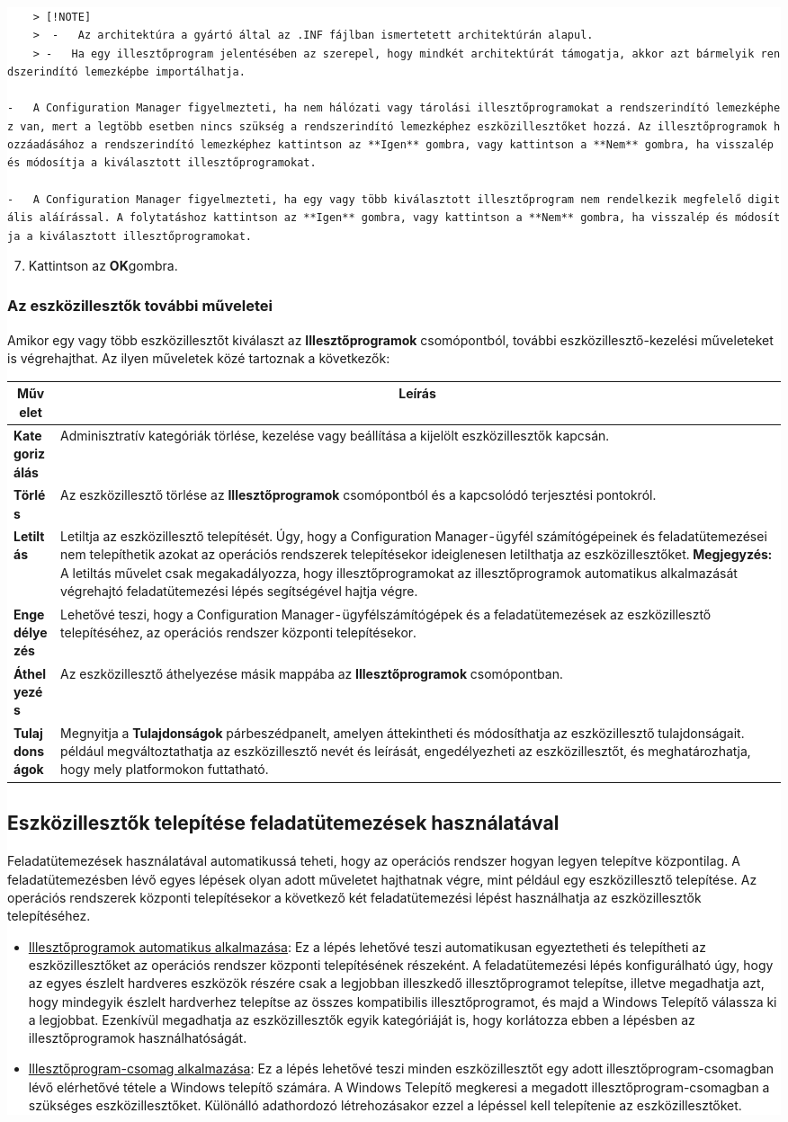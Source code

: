         > [!NOTE]  
        >  -   Az architektúra a gyártó által az .INF fájlban ismertetett architektúrán alapul.  
        > -   Ha egy illesztőprogram jelentésében az szerepel, hogy mindkét architektúrát támogatja, akkor azt bármelyik rendszerindító lemezképbe importálhatja.  

    -   A Configuration Manager figyelmezteti, ha nem hálózati vagy tárolási illesztőprogramokat a rendszerindító lemezképhez van, mert a legtöbb esetben nincs szükség a rendszerindító lemezképhez eszközillesztőket hozzá. Az illesztőprogramok hozzáadásához a rendszerindító lemezképhez kattintson az **Igen** gombra, vagy kattintson a **Nem** gombra, ha visszalép és módosítja a kiválasztott illesztőprogramokat.  

    -   A Configuration Manager figyelmezteti, ha egy vagy több kiválasztott illesztőprogram nem rendelkezik megfelelő digitális aláírással. A folytatáshoz kattintson az **Igen** gombra, vagy kattintson a **Nem** gombra, ha visszalép és módosítja a kiválasztott illesztőprogramokat.  

7.  Kattintson az **OK**gombra.  

###  <a name="BKMK_DriverActions"></a> Az eszközillesztők további műveletei  
 Amikor egy vagy több eszközillesztőt kiválaszt az **Illesztőprogramok** csomópontból, további eszközillesztő-kezelési műveleteket is végrehajthat. Az ilyen műveletek közé tartoznak a következők:  

|Művelet|Leírás|  
|------------|-----------------|  
|**Kategorizálás**|Adminisztratív kategóriák törlése, kezelése vagy beállítása a kijelölt eszközillesztők kapcsán.|  
|**Törlés**|Az eszközillesztő törlése az **Illesztőprogramok** csomópontból és a kapcsolódó terjesztési pontokról.|  
|**Letiltás**|Letiltja az eszközillesztő telepítését. Úgy, hogy a Configuration Manager-ügyfél számítógépeinek és feladatütemezései nem telepíthetik azokat az operációs rendszerek telepítésekor ideiglenesen letilthatja az eszközillesztőket. **Megjegyzés:**  A letiltás művelet csak megakadályozza, hogy illesztőprogramokat az illesztőprogramok automatikus alkalmazását végrehajtó feladatütemezési lépés segítségével hajtja végre.|  
|**Engedélyezés**|Lehetővé teszi, hogy a Configuration Manager-ügyfélszámítógépek és a feladatütemezések az eszközillesztő telepítéséhez, az operációs rendszer központi telepítésekor.|  
|**Áthelyezés**|Az eszközillesztő áthelyezése másik mappába az **Illesztőprogramok** csomópontban.|  
|**Tulajdonságok**|Megnyitja a **Tulajdonságok** párbeszédpanelt, amelyen áttekintheti és módosíthatja az eszközillesztő tulajdonságait. például megváltoztathatja az eszközillesztő nevét és leírását, engedélyezheti az eszközillesztőt, és meghatározhatja, hogy mely platformokon futtatható.|  

##  <a name="BKMK_TSDrivers"></a> Eszközillesztők telepítése feladatütemezések használatával  
 Feladatütemezések használatával automatikussá teheti, hogy az operációs rendszer hogyan legyen telepítve központilag. A feladatütemezésben lévő egyes lépések olyan adott műveletet hajthatnak végre, mint például egy eszközillesztő telepítése. Az operációs rendszerek központi telepítésekor a következő két feladatütemezési lépést használhatja az eszközillesztők telepítéséhez.  

-   [Illesztőprogramok automatikus alkalmazása](../understand/task-sequence-steps.md#BKMK_AutoApplyDrivers): Ez a lépés lehetővé teszi automatikusan egyeztetheti és telepítheti az eszközillesztőket az operációs rendszer központi telepítésének részeként. A feladatütemezési lépés konfigurálható úgy, hogy az egyes észlelt hardveres eszközök részére csak a legjobban illeszkedő illesztőprogramot telepítse, illetve megadhatja azt, hogy mindegyik észlelt hardverhez telepítse az összes kompatibilis illesztőprogramot, és majd a Windows Telepítő válassza ki a legjobbat. Ezenkívül megadhatja az eszközillesztők egyik kategóriáját is, hogy korlátozza ebben a lépésben az illesztőprogramok használhatóságát.  

-   [Illesztőprogram-csomag alkalmazása](../understand/task-sequence-steps.md#BKMK_ApplyDriverPackage): Ez a lépés lehetővé teszi minden eszközillesztőt egy adott illesztőprogram-csomagban lévő elérhetővé tétele a Windows telepítő számára. A Windows Telepítő megkeresi a megadott illesztőprogram-csomagban a szükséges eszközillesztőket. Különálló adathordozó létrehozásakor ezzel a lépéssel kell telepítenie az eszközillesztőket.  
